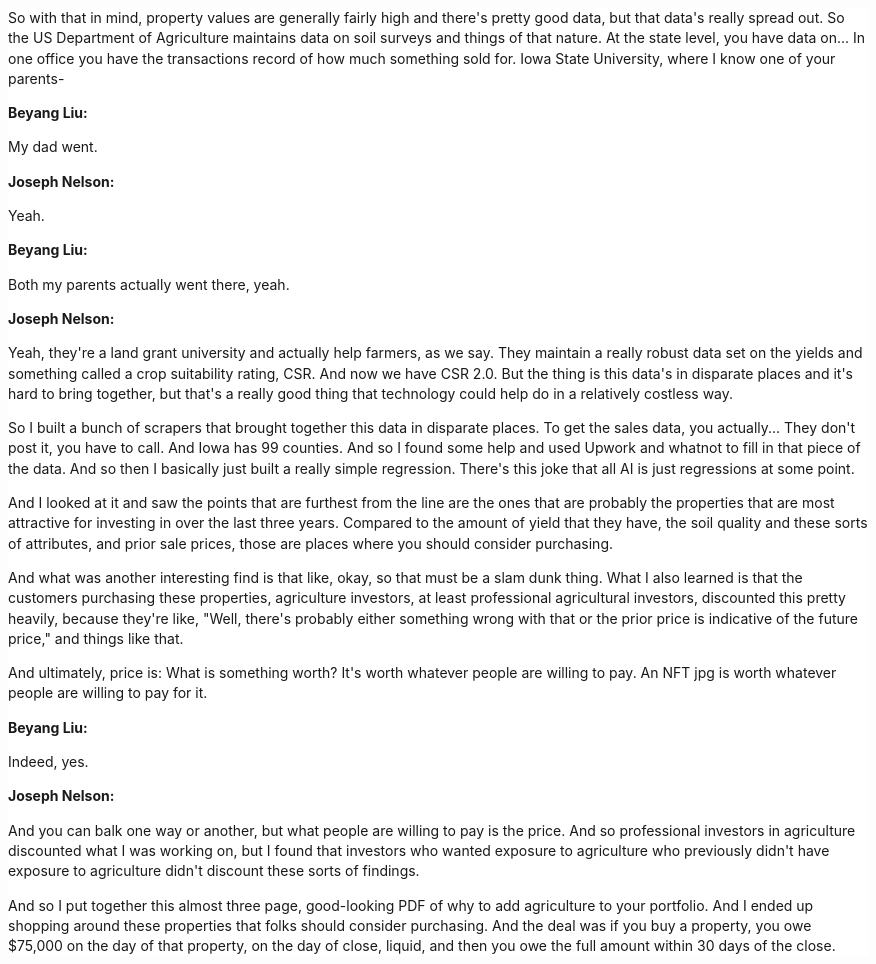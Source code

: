 So with that in mind, property values are generally fairly high and there's pretty good data, but that data's really spread out. So the US Department of Agriculture maintains data on soil surveys and things of that nature. At the state level, you have data on... In one office you have the transactions record of how much something sold for. Iowa State University, where I know one of your parents-

**Beyang Liu:**

My dad went.

**Joseph Nelson:**

Yeah.

**Beyang Liu:**

Both my parents actually went there, yeah.

**Joseph Nelson:**

Yeah, they're a land grant university and actually help farmers, as we say. They maintain a really robust data set on the yields and something called a crop suitability rating, CSR. And now we have CSR 2.0. But the thing is this data's in disparate places and it's hard to bring together, but that's a really good thing that technology could help do in a relatively costless way.

So I built a bunch of scrapers that brought together this data in disparate places. To get the sales data, you actually... They don't post it, you have to call. And Iowa has 99 counties. And so I found some help and used Upwork and whatnot to fill in that piece of the data. And so then I basically just built a really simple regression. There's this joke that all AI is just regressions at some point.

And I looked at it and saw the points that are furthest from the line are the ones that are probably the properties that are most attractive for investing in over the last three years. Compared to the amount of yield that they have, the soil quality and these sorts of attributes, and prior sale prices, those are places where you should consider purchasing.

And what was another interesting find is that like, okay, so that must be a slam dunk thing. What I also learned is that the customers purchasing these properties, agriculture investors, at least professional agricultural investors, discounted this pretty heavily, because they're like, "Well, there's probably either something wrong with that or the prior price is indicative of the future price," and things like that.

And ultimately, price is: What is something worth? It's worth whatever people are willing to pay. An NFT jpg is worth whatever people are willing to pay for it.

**Beyang Liu:**

Indeed, yes.

**Joseph Nelson:**

And you can balk one way or another, but what people are willing to pay is the price. And so professional investors in agriculture discounted what I was working on, but I found that investors who wanted exposure to agriculture who previously didn't have exposure to agriculture didn't discount these sorts of findings.

And so I put together this almost three page, good-looking PDF of why to add agriculture to your portfolio. And I ended up shopping around these properties that folks should consider purchasing. And the deal was if you buy a property, you owe $75,000 on the day of that property, on the day of close, liquid, and then you owe the full amount within 30 days of the close.
